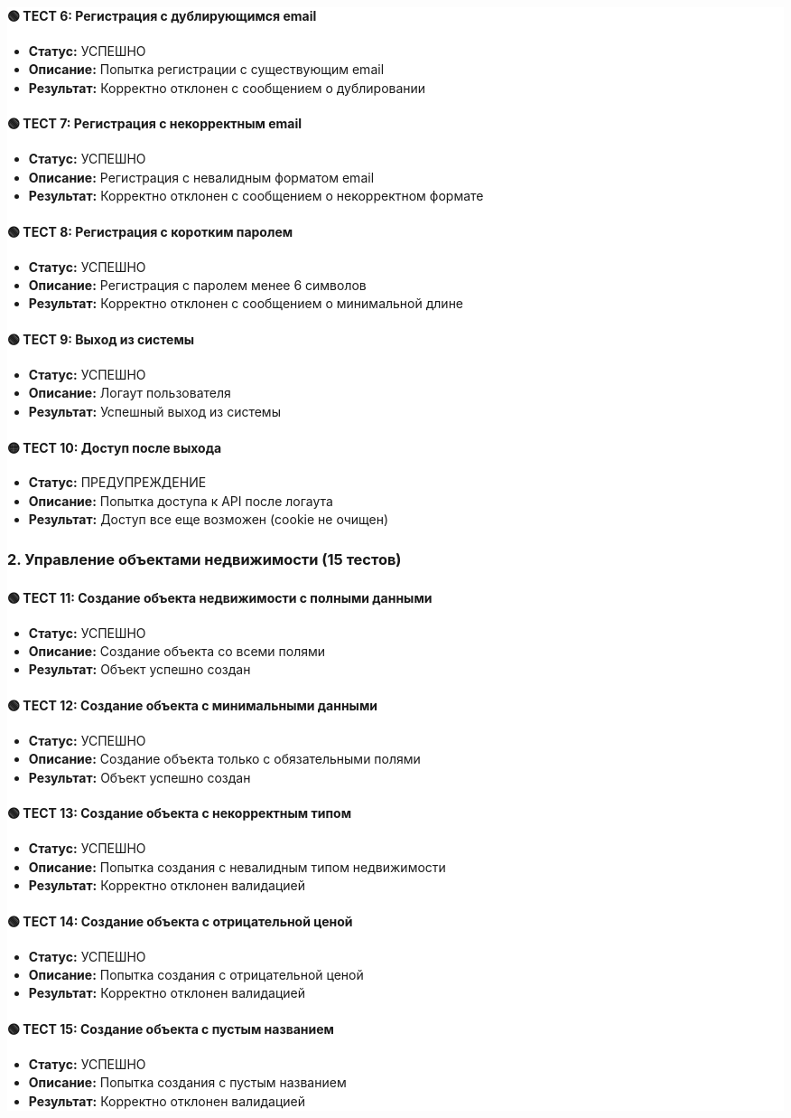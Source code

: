 #### 🟢 ТЕСТ 6: Регистрация с дублирующимся email
- **Статус:** УСПЕШНО
- **Описание:** Попытка регистрации с существующим email
- **Результат:** Корректно отклонен с сообщением о дублировании

#### 🟢 ТЕСТ 7: Регистрация с некорректным email
- **Статус:** УСПЕШНО
- **Описание:** Регистрация с невалидным форматом email
- **Результат:** Корректно отклонен с сообщением о некорректном формате

#### 🟢 ТЕСТ 8: Регистрация с коротким паролем
- **Статус:** УСПЕШНО
- **Описание:** Регистрация с паролем менее 6 символов
- **Результат:** Корректно отклонен с сообщением о минимальной длине

#### 🟢 ТЕСТ 9: Выход из системы
- **Статус:** УСПЕШНО
- **Описание:** Логаут пользователя
- **Результат:** Успешный выход из системы

#### 🟡 ТЕСТ 10: Доступ после выхода
- **Статус:** ПРЕДУПРЕЖДЕНИЕ
- **Описание:** Попытка доступа к API после логаута
- **Результат:** Доступ все еще возможен (cookie не очищен)

### 2. Управление объектами недвижимости (15 тестов)

#### 🟢 ТЕСТ 11: Создание объекта недвижимости с полными данными
- **Статус:** УСПЕШНО
- **Описание:** Создание объекта со всеми полями
- **Результат:** Объект успешно создан

#### 🟢 ТЕСТ 12: Создание объекта с минимальными данными
- **Статус:** УСПЕШНО
- **Описание:** Создание объекта только с обязательными полями
- **Результат:** Объект успешно создан

#### 🟢 ТЕСТ 13: Создание объекта с некорректным типом
- **Статус:** УСПЕШНО
- **Описание:** Попытка создания с невалидным типом недвижимости
- **Результат:** Корректно отклонен валидацией

#### 🟢 ТЕСТ 14: Создание объекта с отрицательной ценой
- **Статус:** УСПЕШНО
- **Описание:** Попытка создания с отрицательной ценой
- **Результат:** Корректно отклонен валидацией

#### 🟢 ТЕСТ 15: Создание объекта с пустым названием
- **Статус:** УСПЕШНО
- **Описание:** Попытка создания с пустым названием
- **Результат:** Корректно отклонен валидацией
